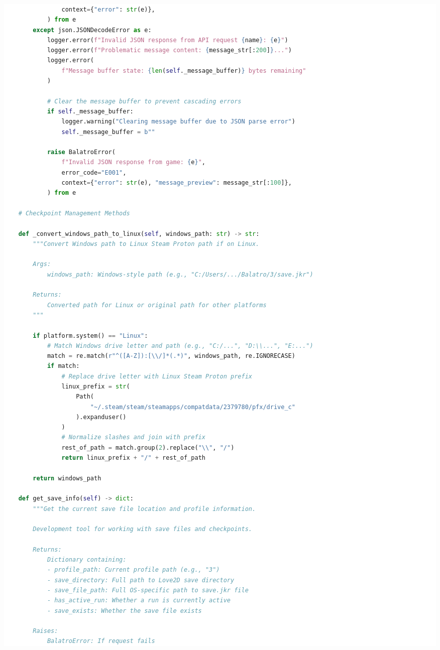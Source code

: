 ````python
                context={"error": str(e)},
            ) from e
        except json.JSONDecodeError as e:
            logger.error(f"Invalid JSON response from API request {name}: {e}")
            logger.error(f"Problematic message content: {message_str[:200]}...")
            logger.error(
                f"Message buffer state: {len(self._message_buffer)} bytes remaining"
            )

            # Clear the message buffer to prevent cascading errors
            if self._message_buffer:
                logger.warning("Clearing message buffer due to JSON parse error")
                self._message_buffer = b""

            raise BalatroError(
                f"Invalid JSON response from game: {e}",
                error_code="E001",
                context={"error": str(e), "message_preview": message_str[:100]},
            ) from e

    # Checkpoint Management Methods

    def _convert_windows_path_to_linux(self, windows_path: str) -> str:
        """Convert Windows path to Linux Steam Proton path if on Linux.

        Args:
            windows_path: Windows-style path (e.g., "C:/Users/.../Balatro/3/save.jkr")

        Returns:
            Converted path for Linux or original path for other platforms
        """

        if platform.system() == "Linux":
            # Match Windows drive letter and path (e.g., "C:/...", "D:\\...", "E:...")
            match = re.match(r"^([A-Z]):[\\/]*(.*)", windows_path, re.IGNORECASE)
            if match:
                # Replace drive letter with Linux Steam Proton prefix
                linux_prefix = str(
                    Path(
                        "~/.steam/steam/steamapps/compatdata/2379780/pfx/drive_c"
                    ).expanduser()
                )
                # Normalize slashes and join with prefix
                rest_of_path = match.group(2).replace("\\", "/")
                return linux_prefix + "/" + rest_of_path

        return windows_path

    def get_save_info(self) -> dict:
        """Get the current save file location and profile information.

        Development tool for working with save files and checkpoints.

        Returns:
            Dictionary containing:
            - profile_path: Current profile path (e.g., "3")
            - save_directory: Full path to Love2D save directory
            - save_file_path: Full OS-specific path to save.jkr file
            - has_active_run: Whether a run is currently active
            - save_exists: Whether the save file exists

        Raises:
            BalatroError: If request fails
````